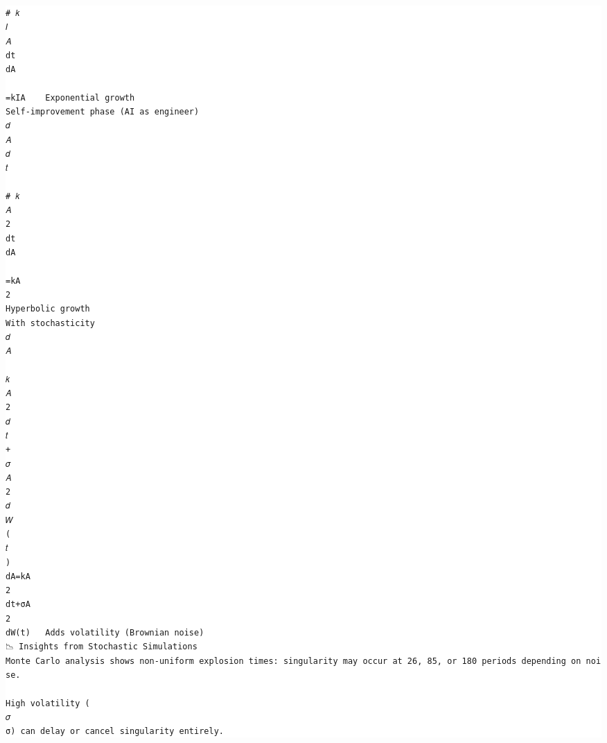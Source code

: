     # 𝑘
    𝐼
    𝐴
    dt
    dA
    
    =kIA	Exponential growth
    Self-improvement phase (AI as engineer)
    𝑑
    𝐴
    𝑑
    𝑡
    
    # 𝑘
    𝐴
    2
    dt
    dA
    
    =kA
    2
    Hyperbolic growth
    With stochasticity
    𝑑
    𝐴
    
    𝑘
    𝐴
    2
    𝑑
    𝑡
    +
    𝜎
    𝐴
    2
    𝑑
    𝑊
    (
    𝑡
    )
    dA=kA
    2
    dt+σA
    2
    dW(t)	Adds volatility (Brownian noise)
    📉 Insights from Stochastic Simulations
    Monte Carlo analysis shows non-uniform explosion times: singularity may occur at 26, 85, or 180 periods depending on noise.
    
    High volatility (
    𝜎
    σ) can delay or cancel singularity entirely.
    